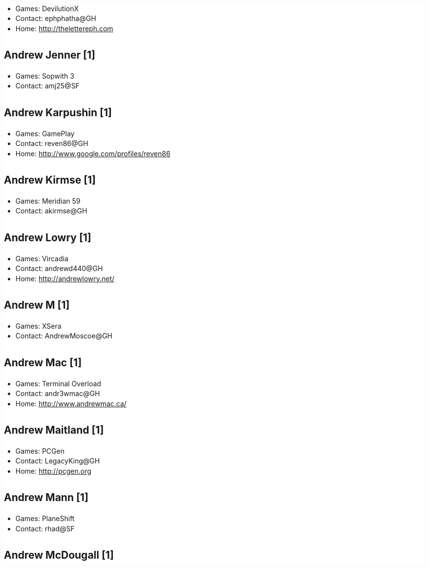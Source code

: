 - Games: DevilutionX
- Contact: ephphatha@GH
- Home: http://thelettereph.com

## Andrew Jenner [1]

- Games: Sopwith 3
- Contact: amj25@SF

## Andrew Karpushin [1]

- Games: GamePlay
- Contact: reven86@GH
- Home: http://www.google.com/profiles/reven86

## Andrew Kirmse [1]

- Games: Meridian 59
- Contact: akirmse@GH

## Andrew Lowry [1]

- Games: Vircadia
- Contact: andrewd440@GH
- Home: http://andrewlowry.net/

## Andrew M [1]

- Games: XSera
- Contact: AndrewMoscoe@GH

## Andrew Mac [1]

- Games: Terminal Overload
- Contact: andr3wmac@GH
- Home: http://www.andrewmac.ca/

## Andrew Maitland [1]

- Games: PCGen
- Contact: LegacyKing@GH
- Home: http://pcgen.org

## Andrew Mann [1]

- Games: PlaneShift
- Contact: rhad@SF

## Andrew McDougall [1]


[comment]: # (partly autogenerated content, edit with care, read the manual before)